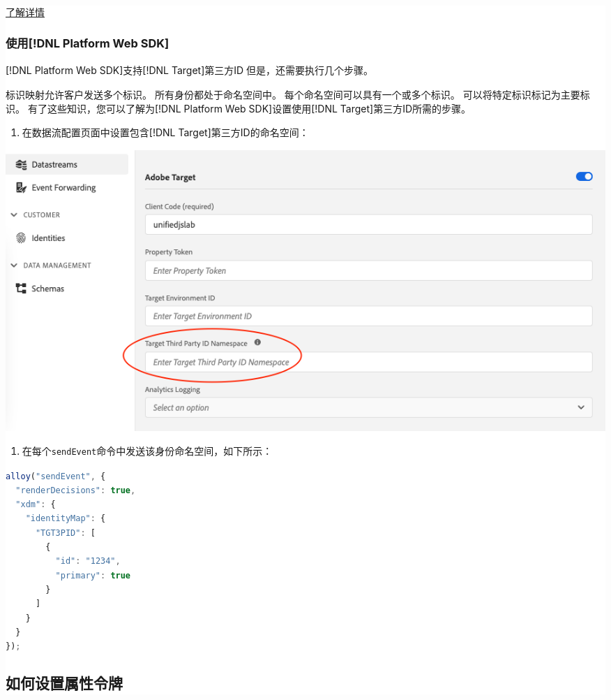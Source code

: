 [了解详情](https://experienceleague.adobe.com/docs/target/using/implement-target/client-side/at-js-implementation/functions-overview/targetpageparams.html?lang=zh-Hans)

### 使用[!DNL Platform Web SDK]

[!DNL Platform Web SDK]支持[!DNL Target]第三方ID 但是，还需要执行几个步骤。

标识映射允许客户发送多个标识。 所有身份都处于命名空间中。 每个命名空间可以具有一个或多个标识。 可以将特定标识标记为主要标识。 有了这些知识，您可以了解为[!DNL Platform Web SDK]设置使用[!DNL Target]第三方ID所需的步骤。

1. 在数据流配置页面中设置包含[!DNL Target]第三方ID的命名空间：

![数据流UI显示Target第三方ID命名空间字段](/help/dev/implement/client-side/aep-web-sdk/assets/mbox3rdpartyid.png)

1. 在每个`sendEvent`命令中发送该身份命名空间，如下所示：

```javascript
alloy("sendEvent", {
  "renderDecisions": true,
  "xdm": {
    "identityMap": {
      "TGT3PID": [
        {
          "id": "1234",
          "primary": true
        }
      ]
    }
  }
});
```

## 如何设置属性令牌
